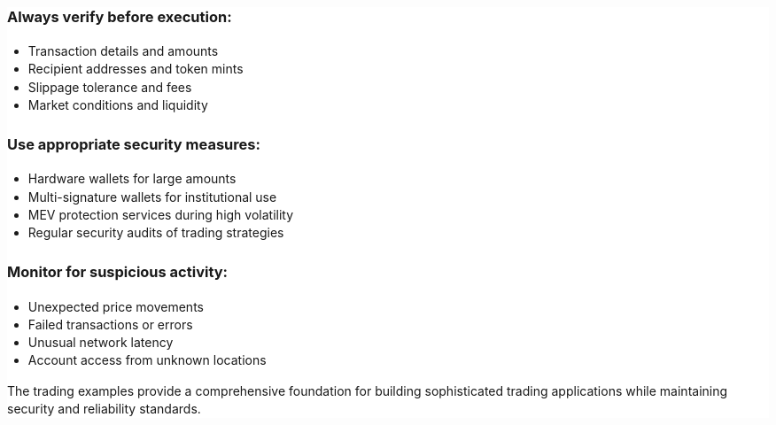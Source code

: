 ### Always verify before execution:
- Transaction details and amounts
- Recipient addresses and token mints
- Slippage tolerance and fees
- Market conditions and liquidity

### Use appropriate security measures:
- Hardware wallets for large amounts
- Multi-signature wallets for institutional use
- MEV protection services during high volatility
- Regular security audits of trading strategies

### Monitor for suspicious activity:
- Unexpected price movements
- Failed transactions or errors
- Unusual network latency
- Account access from unknown locations

The trading examples provide a comprehensive foundation for building sophisticated trading applications while maintaining security and reliability standards.